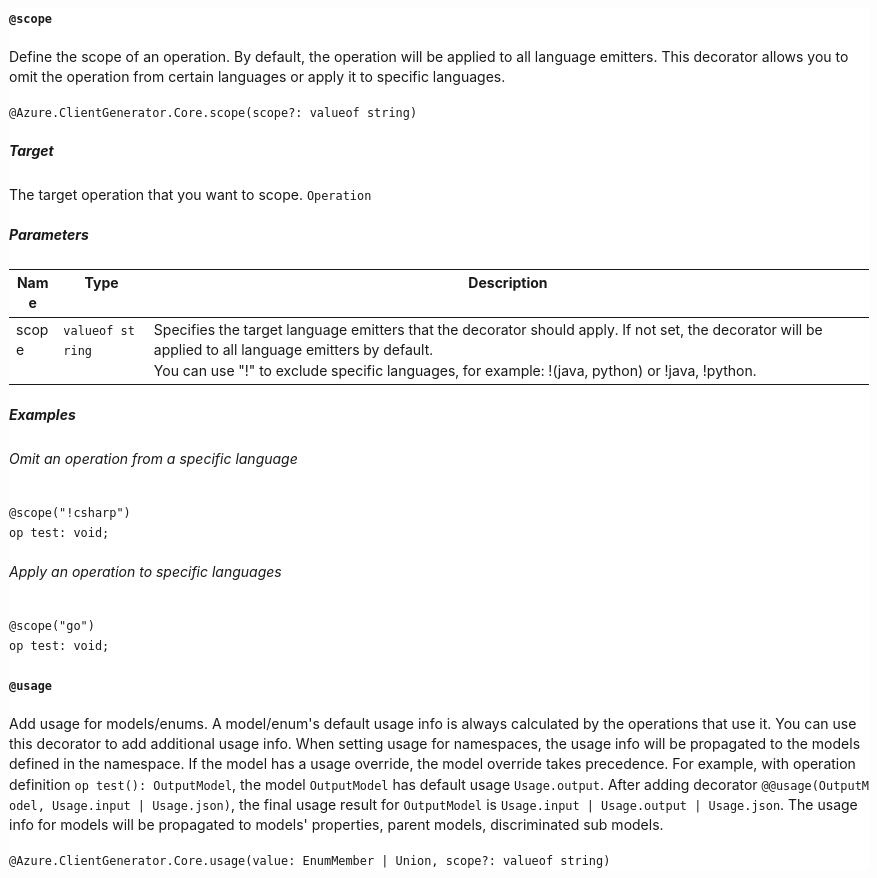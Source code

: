 #### `@scope`

Define the scope of an operation.
By default, the operation will be applied to all language emitters.
This decorator allows you to omit the operation from certain languages or apply it to specific languages.

```typespec
@Azure.ClientGenerator.Core.scope(scope?: valueof string)
```

##### Target

The target operation that you want to scope.
`Operation`

##### Parameters

| Name  | Type             | Description                                                                                                                                                                                                                                                |
| ----- | ---------------- | ---------------------------------------------------------------------------------------------------------------------------------------------------------------------------------------------------------------------------------------------------------- |
| scope | `valueof string` | Specifies the target language emitters that the decorator should apply. If not set, the decorator will be applied to all language emitters by default.<br />You can use "!" to exclude specific languages, for example: !(java, python) or !java, !python. |

##### Examples

###### Omit an operation from a specific language

```typespec
@scope("!csharp")
op test: void;
```

###### Apply an operation to specific languages

```typespec
@scope("go")
op test: void;
```

#### `@usage`

Add usage for models/enums.
A model/enum's default usage info is always calculated by the operations that use it.
You can use this decorator to add additional usage info.
When setting usage for namespaces,
the usage info will be propagated to the models defined in the namespace.
If the model has a usage override, the model override takes precedence.
For example, with operation definition `op test(): OutputModel`,
the model `OutputModel` has default usage `Usage.output`.
After adding decorator `@@usage(OutputModel, Usage.input | Usage.json)`,
the final usage result for `OutputModel` is `Usage.input | Usage.output | Usage.json`.
The usage info for models will be propagated to models' properties,
parent models, discriminated sub models.

```typespec
@Azure.ClientGenerator.Core.usage(value: EnumMember | Union, scope?: valueof string)
```
